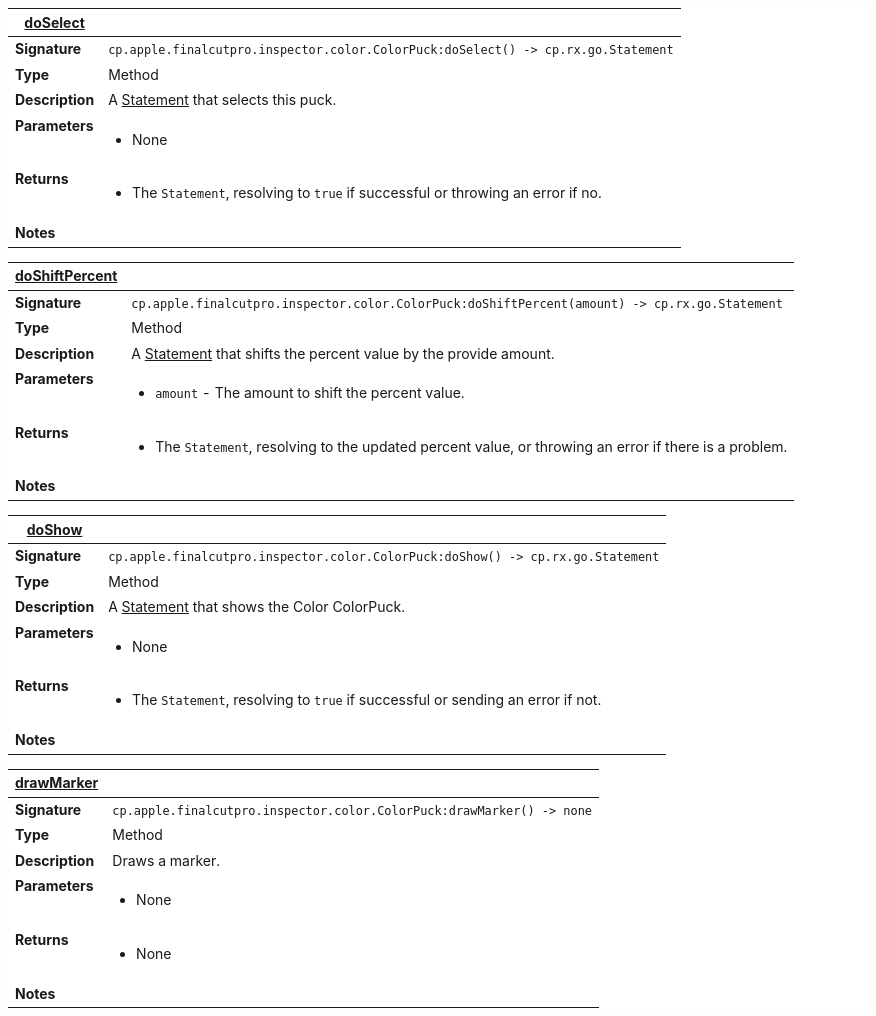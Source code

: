 | [doSelect](#doSelect)         |                                                                                     |
| --------------------------------------------|-------------------------------------------------------------------------------------|
| **Signature**                               | `cp.apple.finalcutpro.inspector.color.ColorPuck:doSelect() -> cp.rx.go.Statement`                                                                    |
| **Type**                                    | Method                                                                     |
| **Description**                             | A [Statement](cp.rx.go.Statement.md) that selects this puck.                                                                     |
| **Parameters**                              | <ul><li>None</li></ul> |
| **Returns**                                 | <ul><li>The `Statement`, resolving to `true` if successful or throwing an error if no.</li></ul>          |
| **Notes**                                   | <ul></ul>                |

| [doShiftPercent](#doShiftPercent)         |                                                                                     |
| --------------------------------------------|-------------------------------------------------------------------------------------|
| **Signature**                               | `cp.apple.finalcutpro.inspector.color.ColorPuck:doShiftPercent(amount) -> cp.rx.go.Statement`                                                                    |
| **Type**                                    | Method                                                                     |
| **Description**                             | A [Statement](cp.rx.go.Statement.md) that shifts the percent value by the provide amount.                                                                     |
| **Parameters**                              | <ul><li>`amount` - The amount to shift the percent value.</li></ul> |
| **Returns**                                 | <ul><li>The `Statement`, resolving to the updated percent value, or throwing an error if there is a problem.</li></ul>          |
| **Notes**                                   | <ul></ul>                |

| [doShow](#doShow)         |                                                                                     |
| --------------------------------------------|-------------------------------------------------------------------------------------|
| **Signature**                               | `cp.apple.finalcutpro.inspector.color.ColorPuck:doShow() -> cp.rx.go.Statement`                                                                    |
| **Type**                                    | Method                                                                     |
| **Description**                             | A [Statement](cp.rx.go.Statement.md) that shows the Color ColorPuck.                                                                     |
| **Parameters**                              | <ul><li>None</li></ul> |
| **Returns**                                 | <ul><li>The `Statement`, resolving to `true` if successful or sending an error if not.</li></ul>          |
| **Notes**                                   | <ul></ul>                |

| [drawMarker](#drawMarker)         |                                                                                     |
| --------------------------------------------|-------------------------------------------------------------------------------------|
| **Signature**                               | `cp.apple.finalcutpro.inspector.color.ColorPuck:drawMarker() -> none`                                                                    |
| **Type**                                    | Method                                                                     |
| **Description**                             | Draws a marker.                                                                     |
| **Parameters**                              | <ul><li>None</li></ul> |
| **Returns**                                 | <ul><li>None</li></ul>          |
| **Notes**                                   | <ul></ul>                |
